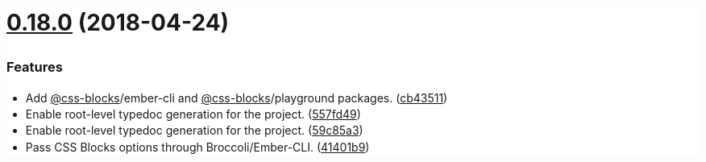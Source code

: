 


<a name="0.18.0"></a>
# [0.18.0](https://github.com/linkedin/css-blocks/compare/0.15.1...0.18.0) (2018-04-24)


### Features

* Add [@css-blocks](https://github.com/css-blocks)/ember-cli and [@css-blocks](https://github.com/css-blocks)/playground packages. ([cb43511](https://github.com/linkedin/css-blocks/commit/cb43511))
* Enable root-level typedoc generation for the project. ([557fd49](https://github.com/linkedin/css-blocks/commit/557fd49))
* Enable root-level typedoc generation for the project. ([59c85a3](https://github.com/linkedin/css-blocks/commit/59c85a3))
* Pass CSS Blocks options through Broccoli/Ember-CLI. ([41401b9](https://github.com/linkedin/css-blocks/commit/41401b9))

